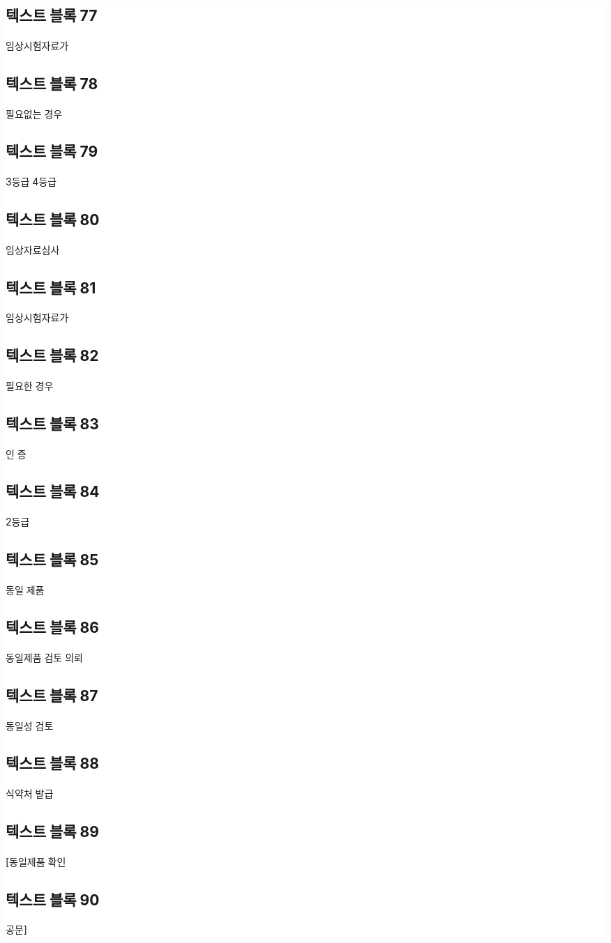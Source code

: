 ## 텍스트 블록 77
임상시험자료가

## 텍스트 블록 78
필요없는 경우

## 텍스트 블록 79
3등급 4등급

## 텍스트 블록 80
임상자료심사

## 텍스트 블록 81
임상시험자료가

## 텍스트 블록 82
필요한 경우

## 텍스트 블록 83
인 증

## 텍스트 블록 84
2등급

## 텍스트 블록 85
동일 제품

## 텍스트 블록 86
동일제품 검토 의뢰

## 텍스트 블록 87
동일성 검토

## 텍스트 블록 88
식약처 발급

## 텍스트 블록 89
[동일제품 확인

## 텍스트 블록 90
공문]
